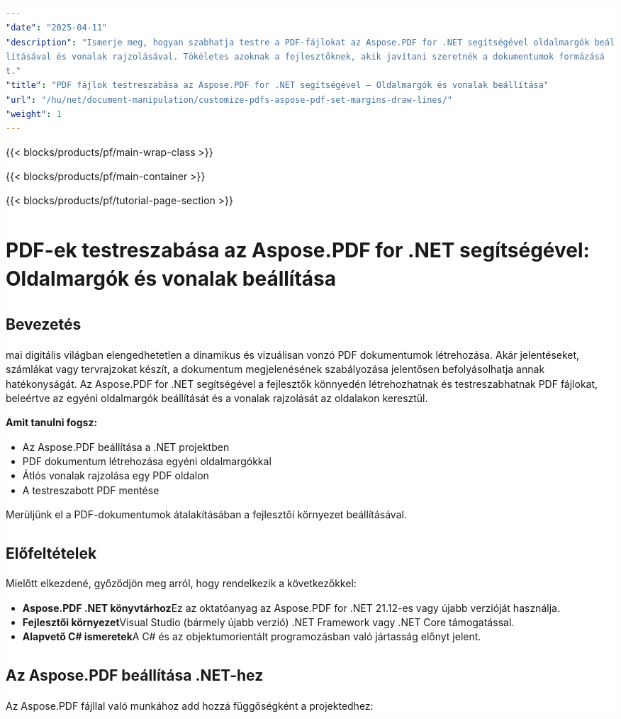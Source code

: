 ```yaml
---
"date": "2025-04-11"
"description": "Ismerje meg, hogyan szabhatja testre a PDF-fájlokat az Aspose.PDF for .NET segítségével oldalmargók beállításával és vonalak rajzolásával. Tökéletes azoknak a fejlesztőknek, akik javítani szeretnék a dokumentumok formázását."
"title": "PDF fájlok testreszabása az Aspose.PDF for .NET segítségével – Oldalmargók és vonalak beállítása"
"url": "/hu/net/document-manipulation/customize-pdfs-aspose-pdf-set-margins-draw-lines/"
"weight": 1
---
```


{{< blocks/products/pf/main-wrap-class >}}

{{< blocks/products/pf/main-container >}}

{{< blocks/products/pf/tutorial-page-section >}}


# PDF-ek testreszabása az Aspose.PDF for .NET segítségével: Oldalmargók és vonalak beállítása

## Bevezetés

mai digitális világban elengedhetetlen a dinamikus és vizuálisan vonzó PDF dokumentumok létrehozása. Akár jelentéseket, számlákat vagy tervrajzokat készít, a dokumentum megjelenésének szabályozása jelentősen befolyásolhatja annak hatékonyságát. Az Aspose.PDF for .NET segítségével a fejlesztők könnyedén létrehozhatnak és testreszabhatnak PDF fájlokat, beleértve az egyéni oldalmargók beállítását és a vonalak rajzolását az oldalakon keresztül.

**Amit tanulni fogsz:**
- Az Aspose.PDF beállítása a .NET projektben
- PDF dokumentum létrehozása egyéni oldalmargókkal
- Átlós vonalak rajzolása egy PDF oldalon
- A testreszabott PDF mentése

Merüljünk el a PDF-dokumentumok átalakításában a fejlesztői környezet beállításával.

## Előfeltételek

Mielőtt elkezdené, győződjön meg arról, hogy rendelkezik a következőkkel:
- **Aspose.PDF .NET könyvtárhoz**Ez az oktatóanyag az Aspose.PDF for .NET 21.12-es vagy újabb verzióját használja.
- **Fejlesztői környezet**Visual Studio (bármely újabb verzió) .NET Framework vagy .NET Core támogatással.
- **Alapvető C# ismeretek**A C# és az objektumorientált programozásban való jártasság előnyt jelent.

## Az Aspose.PDF beállítása .NET-hez

Az Aspose.PDF fájllal való munkához add hozzá függőségként a projektedhez:
